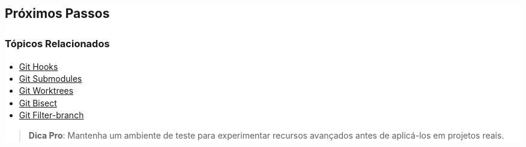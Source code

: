 ## Próximos Passos

### Tópicos Relacionados
- [Git Hooks](git-hooks.md)
- [Git Submodules](git-submodules.md)
- [Git Worktrees](git-worktrees.md)
- [Git Bisect](git-bisect.md)
- [Git Filter-branch](git-filter-branch.md)

> **Dica Pro**: Mantenha um ambiente de teste para experimentar recursos avançados antes de aplicá-los em projetos reais.